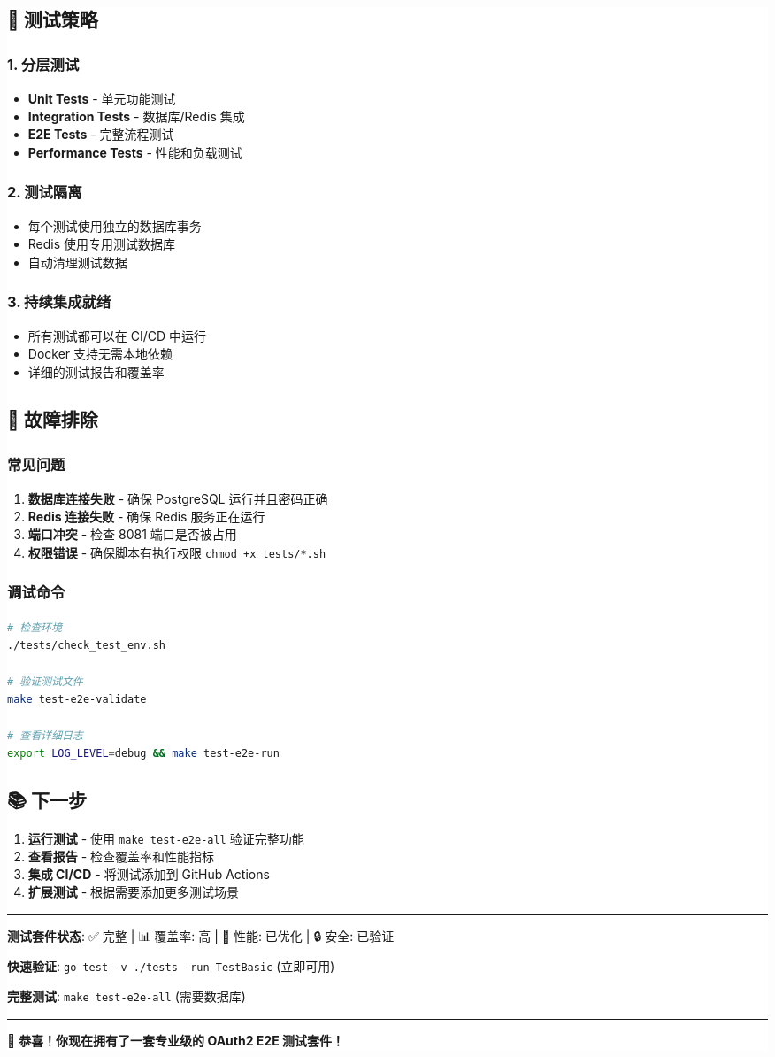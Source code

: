 ## 🎯 测试策略

### 1. 分层测试

- **Unit Tests** - 单元功能测试
- **Integration Tests** - 数据库/Redis 集成
- **E2E Tests** - 完整流程测试
- **Performance Tests** - 性能和负载测试

### 2. 测试隔离

- 每个测试使用独立的数据库事务
- Redis 使用专用测试数据库
- 自动清理测试数据

### 3. 持续集成就绪

- 所有测试都可以在 CI/CD 中运行
- Docker 支持无需本地依赖
- 详细的测试报告和覆盖率

## 🚨 故障排除

### 常见问题

1. **数据库连接失败** - 确保 PostgreSQL 运行并且密码正确
2. **Redis 连接失败** - 确保 Redis 服务正在运行
3. **端口冲突** - 检查 8081 端口是否被占用
4. **权限错误** - 确保脚本有执行权限 `chmod +x tests/*.sh`

### 调试命令

```bash
# 检查环境
./tests/check_test_env.sh

# 验证测试文件
make test-e2e-validate

# 查看详细日志
export LOG_LEVEL=debug && make test-e2e-run
```

## 📚 下一步

1. **运行测试** - 使用 `make test-e2e-all` 验证完整功能
2. **查看报告** - 检查覆盖率和性能指标
3. **集成 CI/CD** - 将测试添加到 GitHub Actions
4. **扩展测试** - 根据需要添加更多测试场景

---

**测试套件状态**: ✅ 完整 | 📊 覆盖率: 高 | 🚀 性能: 已优化 | 🔒 安全: 已验证

**快速验证**: `go test -v ./tests -run TestBasic` (立即可用)

**完整测试**: `make test-e2e-all` (需要数据库)

---

🎉 **恭喜！你现在拥有了一套专业级的 OAuth2 E2E 测试套件！**
